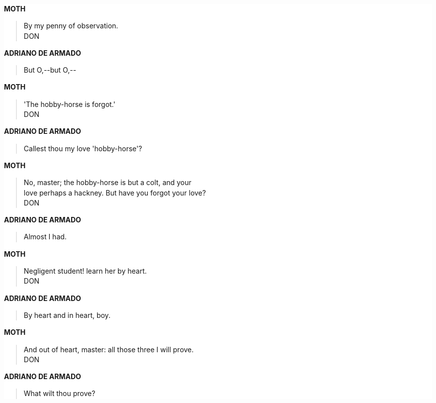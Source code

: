 <A NAME=speech8><b>MOTH</b></a>
<blockquote>
<A NAME=3.1.28>By my penny of observation.</A><br>
<A NAME=3.1.29>DON</A><br>
</blockquote>

<A NAME=speech9><b>ADRIANO DE ARMADO</b></a>
<blockquote>
<A NAME=3.1.30>But O,--but O,--</A><br>
</blockquote>

<A NAME=speech10><b>MOTH</b></a>
<blockquote>
<A NAME=3.1.31>'The hobby-horse is forgot.'</A><br>
<A NAME=3.1.32>DON</A><br>
</blockquote>

<A NAME=speech11><b>ADRIANO DE ARMADO</b></a>
<blockquote>
<A NAME=3.1.33>Callest thou my love 'hobby-horse'?</A><br>
</blockquote>

<A NAME=speech12><b>MOTH</b></a>
<blockquote>
<A NAME=3.1.34>No, master; the hobby-horse is but a colt, and your</A><br>
<A NAME=3.1.35>love perhaps a hackney. But have you forgot your love?</A><br>
<A NAME=3.1.36>DON</A><br>
</blockquote>

<A NAME=speech13><b>ADRIANO DE ARMADO</b></a>
<blockquote>
<A NAME=3.1.37>Almost I had.</A><br>
</blockquote>

<A NAME=speech14><b>MOTH</b></a>
<blockquote>
<A NAME=3.1.38>Negligent student! learn her by heart.</A><br>
<A NAME=3.1.39>DON</A><br>
</blockquote>

<A NAME=speech15><b>ADRIANO DE ARMADO</b></a>
<blockquote>
<A NAME=3.1.40>By heart and in heart, boy.</A><br>
</blockquote>

<A NAME=speech16><b>MOTH</b></a>
<blockquote>
<A NAME=3.1.41>And out of heart, master: all those three I will prove.</A><br>
<A NAME=3.1.42>DON</A><br>
</blockquote>

<A NAME=speech17><b>ADRIANO DE ARMADO</b></a>
<blockquote>
<A NAME=3.1.43>What wilt thou prove?</A><br>
</blockquote>
